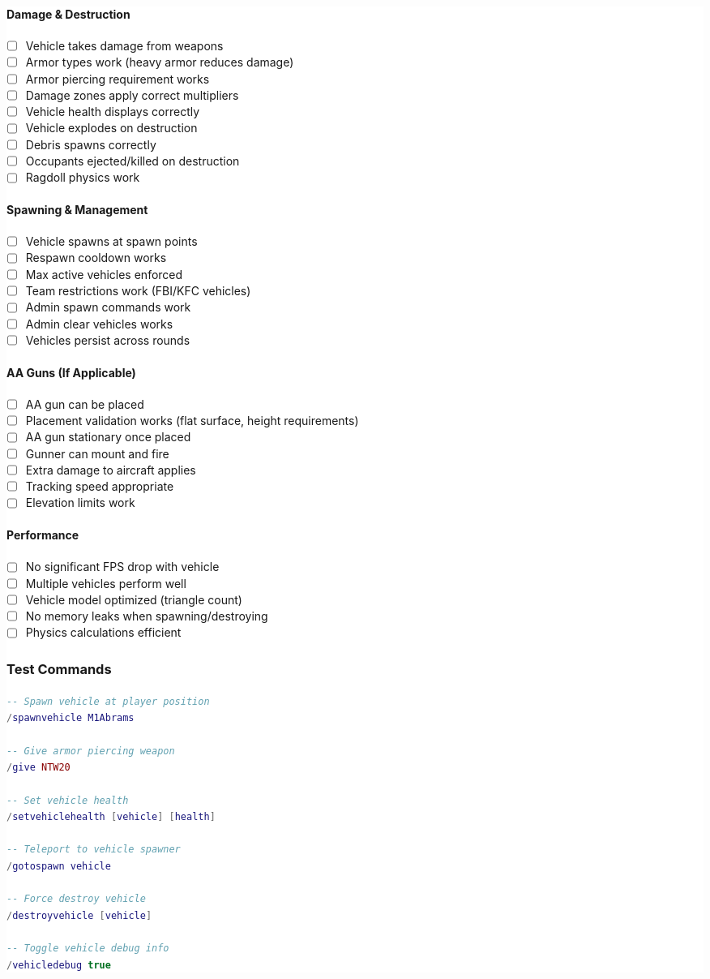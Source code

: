 #### Damage & Destruction
- [ ] Vehicle takes damage from weapons
- [ ] Armor types work (heavy armor reduces damage)
- [ ] Armor piercing requirement works
- [ ] Damage zones apply correct multipliers
- [ ] Vehicle health displays correctly
- [ ] Vehicle explodes on destruction
- [ ] Debris spawns correctly
- [ ] Occupants ejected/killed on destruction
- [ ] Ragdoll physics work

#### Spawning & Management
- [ ] Vehicle spawns at spawn points
- [ ] Respawn cooldown works
- [ ] Max active vehicles enforced
- [ ] Team restrictions work (FBI/KFC vehicles)
- [ ] Admin spawn commands work
- [ ] Admin clear vehicles works
- [ ] Vehicles persist across rounds

#### AA Guns (If Applicable)
- [ ] AA gun can be placed
- [ ] Placement validation works (flat surface, height requirements)
- [ ] AA gun stationary once placed
- [ ] Gunner can mount and fire
- [ ] Extra damage to aircraft applies
- [ ] Tracking speed appropriate
- [ ] Elevation limits work

#### Performance
- [ ] No significant FPS drop with vehicle
- [ ] Multiple vehicles perform well
- [ ] Vehicle model optimized (triangle count)
- [ ] No memory leaks when spawning/destroying
- [ ] Physics calculations efficient

### Test Commands

```lua
-- Spawn vehicle at player position
/spawnvehicle M1Abrams

-- Give armor piercing weapon
/give NTW20

-- Set vehicle health
/setvehiclehealth [vehicle] [health]

-- Teleport to vehicle spawner
/gotospawn vehicle

-- Force destroy vehicle
/destroyvehicle [vehicle]

-- Toggle vehicle debug info
/vehicledebug true
```
